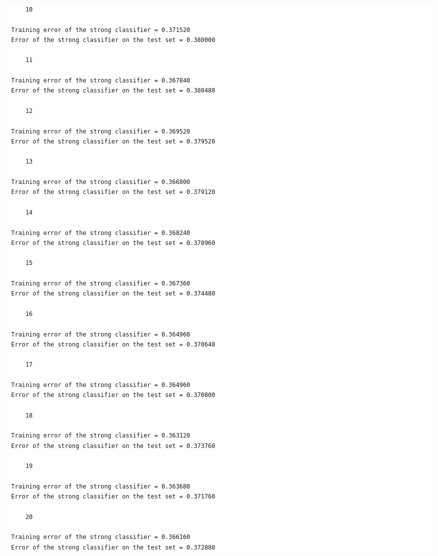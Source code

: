           10

      Training error of the strong classifier = 0.371520 
      Error of the strong classifier on the test set = 0.380000 

          11

      Training error of the strong classifier = 0.367840 
      Error of the strong classifier on the test set = 0.380480 

          12

      Training error of the strong classifier = 0.369520 
      Error of the strong classifier on the test set = 0.379520 

          13

      Training error of the strong classifier = 0.366800 
      Error of the strong classifier on the test set = 0.379120 

          14

      Training error of the strong classifier = 0.368240 
      Error of the strong classifier on the test set = 0.378960 

          15

      Training error of the strong classifier = 0.367360 
      Error of the strong classifier on the test set = 0.374480 

          16

      Training error of the strong classifier = 0.364960 
      Error of the strong classifier on the test set = 0.370640 

          17

      Training error of the strong classifier = 0.364960 
      Error of the strong classifier on the test set = 0.370800 

          18

      Training error of the strong classifier = 0.363120 
      Error of the strong classifier on the test set = 0.373760 

          19

      Training error of the strong classifier = 0.363680 
      Error of the strong classifier on the test set = 0.371760 

          20

      Training error of the strong classifier = 0.366160 
      Error of the strong classifier on the test set = 0.372880 

